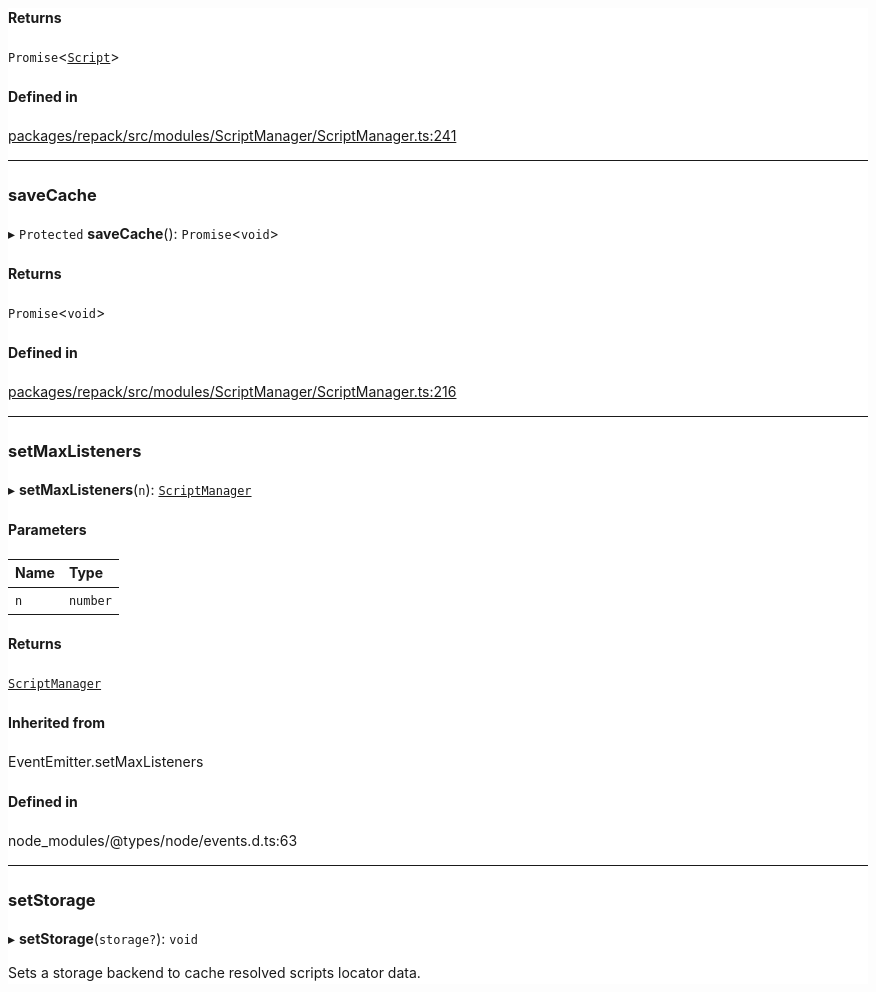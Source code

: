 #### Returns

`Promise`<[`Script`](Script.md)\>

#### Defined in

[packages/repack/src/modules/ScriptManager/ScriptManager.ts:241](https://github.com/callstack/repack/blob/9e6a11a/packages/repack/src/modules/ScriptManager/ScriptManager.ts#L241)

___

### saveCache

▸ `Protected` **saveCache**(): `Promise`<`void`\>

#### Returns

`Promise`<`void`\>

#### Defined in

[packages/repack/src/modules/ScriptManager/ScriptManager.ts:216](https://github.com/callstack/repack/blob/9e6a11a/packages/repack/src/modules/ScriptManager/ScriptManager.ts#L216)

___

### setMaxListeners

▸ **setMaxListeners**(`n`): [`ScriptManager`](ScriptManager.md)

#### Parameters

| Name | Type |
| :------ | :------ |
| `n` | `number` |

#### Returns

[`ScriptManager`](ScriptManager.md)

#### Inherited from

EventEmitter.setMaxListeners

#### Defined in

node_modules/@types/node/events.d.ts:63

___

### setStorage

▸ **setStorage**(`storage?`): `void`

Sets a storage backend to cache resolved scripts locator data.
